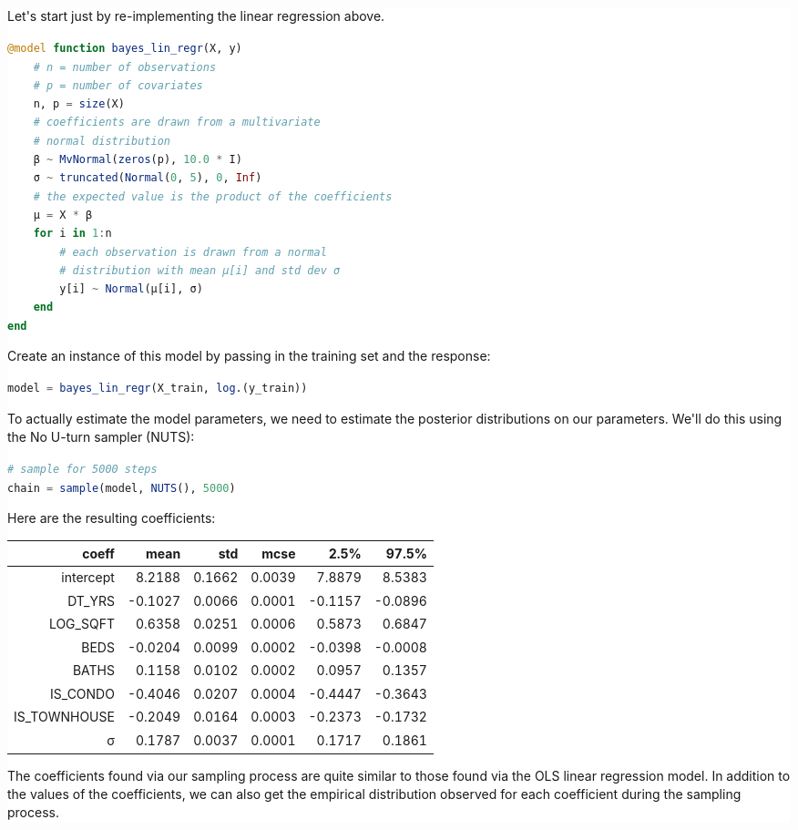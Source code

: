 Let's start just by re-implementing the linear regression above.

```julia
@model function bayes_lin_regr(X, y)
    # n = number of observations
    # p = number of covariates
    n, p = size(X)
    # coefficients are drawn from a multivariate
    # normal distribution
    β ~ MvNormal(zeros(p), 10.0 * I)
    σ ~ truncated(Normal(0, 5), 0, Inf)
    # the expected value is the product of the coefficients
    μ = X * β
    for i in 1:n
        # each observation is drawn from a normal
        # distribution with mean μ[i] and std dev σ
        y[i] ~ Normal(μ[i], σ)
    end
end
```

Create an instance of this model by passing in the training set and the response:

```julia
model = bayes_lin_regr(X_train, log.(y_train))
```

To actually estimate the model parameters, we need to estimate the posterior distributions on our parameters.
We'll do this using the No U-turn sampler (NUTS):

```julia
# sample for 5000 steps
chain = sample(model, NUTS(), 5000)
```

Here are the resulting coefficients:

| coeff        |  mean     |  std        | mcse   |  2.5%        | 97.5%        |
|-------------:|----------:|------------:|-------:|-------------:|-------------:|
| intercept    |  8.2188   | 0.1662      | 0.0039 |   7.8879     |  8.5383      |
| DT_YRS       | -0.1027   | 0.0066      | 0.0001 |  -0.1157     | -0.0896      |
| LOG_SQFT     |  0.6358   | 0.0251      | 0.0006 |   0.5873     |  0.6847      |
| BEDS         | -0.0204   | 0.0099      | 0.0002 |  -0.0398     | -0.0008      |
| BATHS        |  0.1158   | 0.0102      | 0.0002 |   0.0957     |  0.1357      |
| IS_CONDO     | -0.4046   | 0.0207      | 0.0004 |  -0.4447     | -0.3643      |
| IS_TOWNHOUSE | -0.2049   | 0.0164      | 0.0003 |  -0.2373     | -0.1732      |
|    σ         |  0.1787   | 0.0037      | 0.0001 |   0.1717     |  0.1861      |

The coefficients found via our sampling process are quite similar to those found via the OLS linear regression model.
In addition to the values of the coefficients, we can also get the empirical distribution observed for each coefficient during the sampling process.
